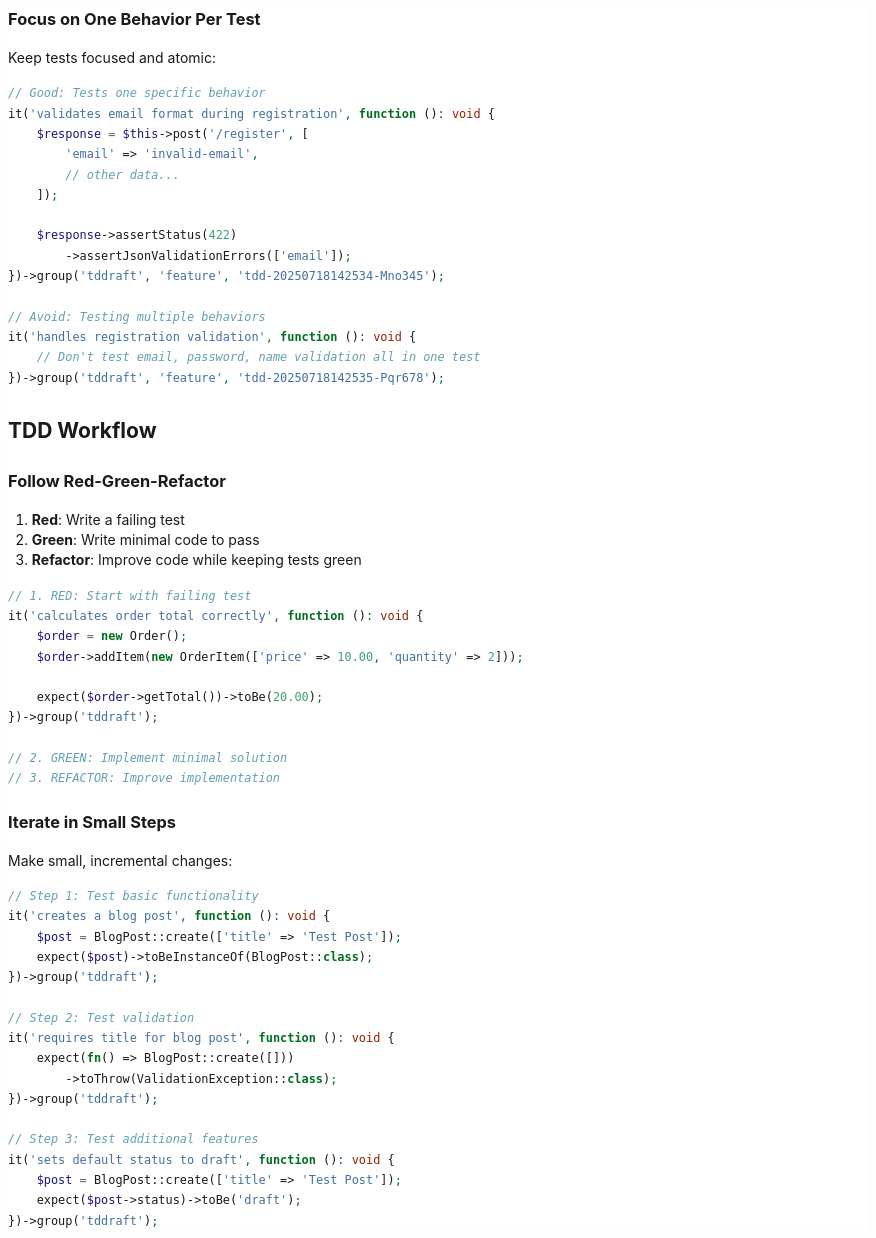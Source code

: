 ### Focus on One Behavior Per Test

Keep tests focused and atomic:

```php
// Good: Tests one specific behavior
it('validates email format during registration', function (): void {
    $response = $this->post('/register', [
        'email' => 'invalid-email',
        // other data...
    ]);

    $response->assertStatus(422)
        ->assertJsonValidationErrors(['email']);
})->group('tddraft', 'feature', 'tdd-20250718142534-Mno345');

// Avoid: Testing multiple behaviors
it('handles registration validation', function (): void {
    // Don't test email, password, name validation all in one test
})->group('tddraft', 'feature', 'tdd-20250718142535-Pqr678');
```

## TDD Workflow

### Follow Red-Green-Refactor

1. **Red**: Write a failing test
2. **Green**: Write minimal code to pass
3. **Refactor**: Improve code while keeping tests green

```php
// 1. RED: Start with failing test
it('calculates order total correctly', function (): void {
    $order = new Order();
    $order->addItem(new OrderItem(['price' => 10.00, 'quantity' => 2]));
    
    expect($order->getTotal())->toBe(20.00);
})->group('tddraft');

// 2. GREEN: Implement minimal solution
// 3. REFACTOR: Improve implementation
```

### Iterate in Small Steps

Make small, incremental changes:

```php
// Step 1: Test basic functionality
it('creates a blog post', function (): void {
    $post = BlogPost::create(['title' => 'Test Post']);
    expect($post)->toBeInstanceOf(BlogPost::class);
})->group('tddraft');

// Step 2: Test validation
it('requires title for blog post', function (): void {
    expect(fn() => BlogPost::create([]))
        ->toThrow(ValidationException::class);
})->group('tddraft');

// Step 3: Test additional features
it('sets default status to draft', function (): void {
    $post = BlogPost::create(['title' => 'Test Post']);
    expect($post->status)->toBe('draft');
})->group('tddraft');
```